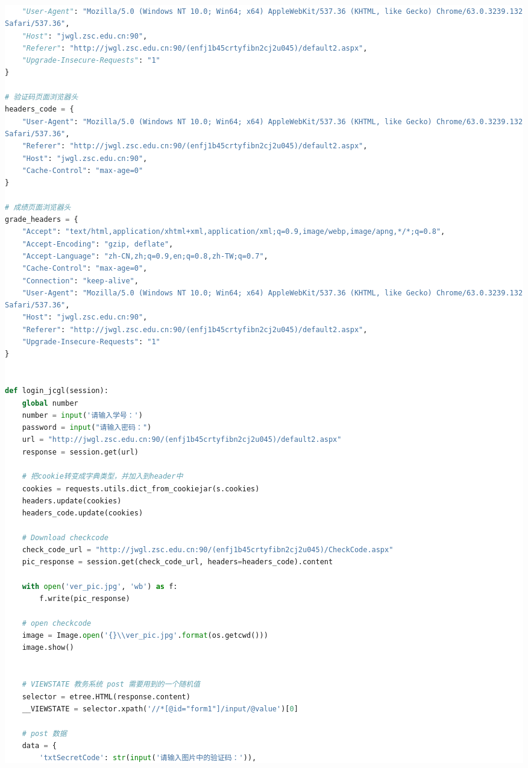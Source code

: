 ```Python
    "User-Agent": "Mozilla/5.0 (Windows NT 10.0; Win64; x64) AppleWebKit/537.36 (KHTML, like Gecko) Chrome/63.0.3239.132 Safari/537.36",
    "Host": "jwgl.zsc.edu.cn:90",
    "Referer": "http://jwgl.zsc.edu.cn:90/(enfj1b45crtyfibn2cj2u045)/default2.aspx",
    "Upgrade-Insecure-Requests": "1"
}

# 验证码页面浏览器头
headers_code = {
    "User-Agent": "Mozilla/5.0 (Windows NT 10.0; Win64; x64) AppleWebKit/537.36 (KHTML, like Gecko) Chrome/63.0.3239.132 Safari/537.36",
    "Referer": "http://jwgl.zsc.edu.cn:90/(enfj1b45crtyfibn2cj2u045)/default2.aspx",
    "Host": "jwgl.zsc.edu.cn:90",
    "Cache-Control": "max-age=0"
}

# 成绩页面浏览器头
grade_headers = {
    "Accept": "text/html,application/xhtml+xml,application/xml;q=0.9,image/webp,image/apng,*/*;q=0.8",
    "Accept-Encoding": "gzip, deflate",
    "Accept-Language": "zh-CN,zh;q=0.9,en;q=0.8,zh-TW;q=0.7",
    "Cache-Control": "max-age=0",
    "Connection": "keep-alive",
    "User-Agent": "Mozilla/5.0 (Windows NT 10.0; Win64; x64) AppleWebKit/537.36 (KHTML, like Gecko) Chrome/63.0.3239.132 Safari/537.36",
    "Host": "jwgl.zsc.edu.cn:90",
    "Referer": "http://jwgl.zsc.edu.cn:90/(enfj1b45crtyfibn2cj2u045)/default2.aspx",
    "Upgrade-Insecure-Requests": "1"
}


def login_jcgl(session):
    global number
    number = input('请输入学号：')
    password = input("请输入密码：")
    url = "http://jwgl.zsc.edu.cn:90/(enfj1b45crtyfibn2cj2u045)/default2.aspx"
    response = session.get(url)

    # 把cookie转变成字典类型，并加入到header中
    cookies = requests.utils.dict_from_cookiejar(s.cookies)
    headers.update(cookies)
    headers_code.update(cookies)

    # Download checkcode
    check_code_url = "http://jwgl.zsc.edu.cn:90/(enfj1b45crtyfibn2cj2u045)/CheckCode.aspx"
    pic_response = session.get(check_code_url, headers=headers_code).content

    with open('ver_pic.jpg', 'wb') as f:
        f.write(pic_response)

    # open checkcode
    image = Image.open('{}\\ver_pic.jpg'.format(os.getcwd()))
    image.show()


    # VIEWSTATE 教务系统 post 需要用到的一个随机值
    selector = etree.HTML(response.content)
    __VIEWSTATE = selector.xpath('//*[@id="form1"]/input/@value')[0]

    # post 数据
    data = {
        'txtSecretCode': str(input('请输入图片中的验证码：')),
```